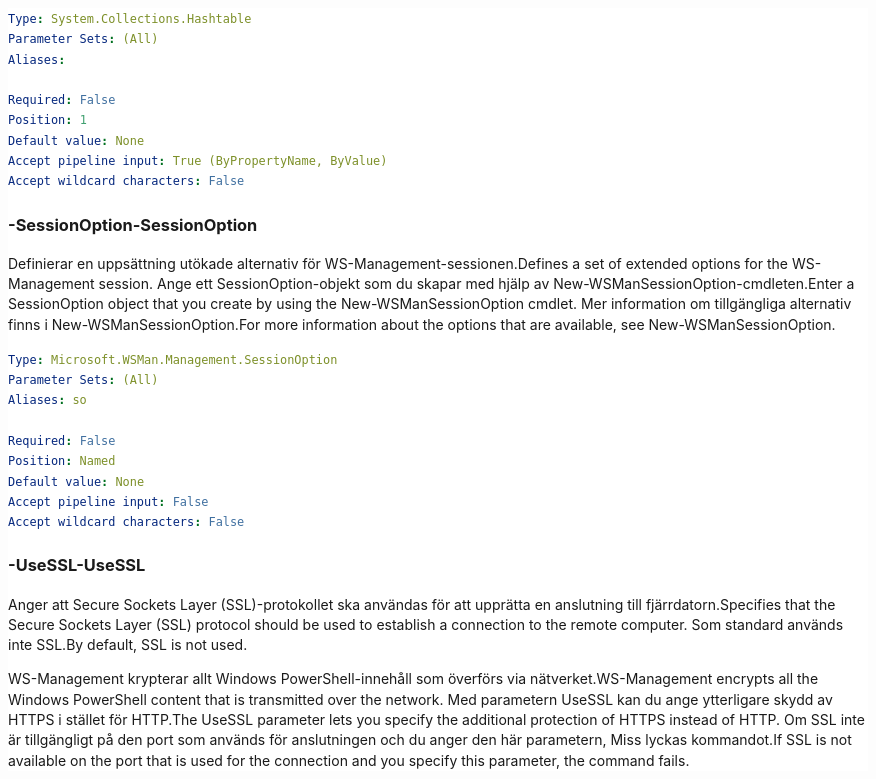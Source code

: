 ```yaml
Type: System.Collections.Hashtable
Parameter Sets: (All)
Aliases:

Required: False
Position: 1
Default value: None
Accept pipeline input: True (ByPropertyName, ByValue)
Accept wildcard characters: False
```

### <span data-ttu-id="85f53-222">-SessionOption</span><span class="sxs-lookup"><span data-stu-id="85f53-222">-SessionOption</span></span>

<span data-ttu-id="85f53-223">Definierar en uppsättning utökade alternativ för WS-Management-sessionen.</span><span class="sxs-lookup"><span data-stu-id="85f53-223">Defines a set of extended options for the WS-Management session.</span></span>
<span data-ttu-id="85f53-224">Ange ett SessionOption-objekt som du skapar med hjälp av New-WSManSessionOption-cmdleten.</span><span class="sxs-lookup"><span data-stu-id="85f53-224">Enter a SessionOption object that you create by using the New-WSManSessionOption cmdlet.</span></span>
<span data-ttu-id="85f53-225">Mer information om tillgängliga alternativ finns i New-WSManSessionOption.</span><span class="sxs-lookup"><span data-stu-id="85f53-225">For more information about the options that are available, see New-WSManSessionOption.</span></span>

```yaml
Type: Microsoft.WSMan.Management.SessionOption
Parameter Sets: (All)
Aliases: so

Required: False
Position: Named
Default value: None
Accept pipeline input: False
Accept wildcard characters: False
```

### <span data-ttu-id="85f53-226">-UseSSL</span><span class="sxs-lookup"><span data-stu-id="85f53-226">-UseSSL</span></span>

<span data-ttu-id="85f53-227">Anger att Secure Sockets Layer (SSL)-protokollet ska användas för att upprätta en anslutning till fjärrdatorn.</span><span class="sxs-lookup"><span data-stu-id="85f53-227">Specifies that the Secure Sockets Layer (SSL) protocol should be used to establish a connection to the remote computer.</span></span>
<span data-ttu-id="85f53-228">Som standard används inte SSL.</span><span class="sxs-lookup"><span data-stu-id="85f53-228">By default, SSL is not used.</span></span>

<span data-ttu-id="85f53-229">WS-Management krypterar allt Windows PowerShell-innehåll som överförs via nätverket.</span><span class="sxs-lookup"><span data-stu-id="85f53-229">WS-Management encrypts all the Windows PowerShell content that is transmitted over the network.</span></span>
<span data-ttu-id="85f53-230">Med parametern UseSSL kan du ange ytterligare skydd av HTTPS i stället för HTTP.</span><span class="sxs-lookup"><span data-stu-id="85f53-230">The UseSSL parameter lets you specify the additional protection of HTTPS instead of HTTP.</span></span>
<span data-ttu-id="85f53-231">Om SSL inte är tillgängligt på den port som används för anslutningen och du anger den här parametern, Miss lyckas kommandot.</span><span class="sxs-lookup"><span data-stu-id="85f53-231">If SSL is not available on the port that is used for the connection and you specify this parameter, the command fails.</span></span>
